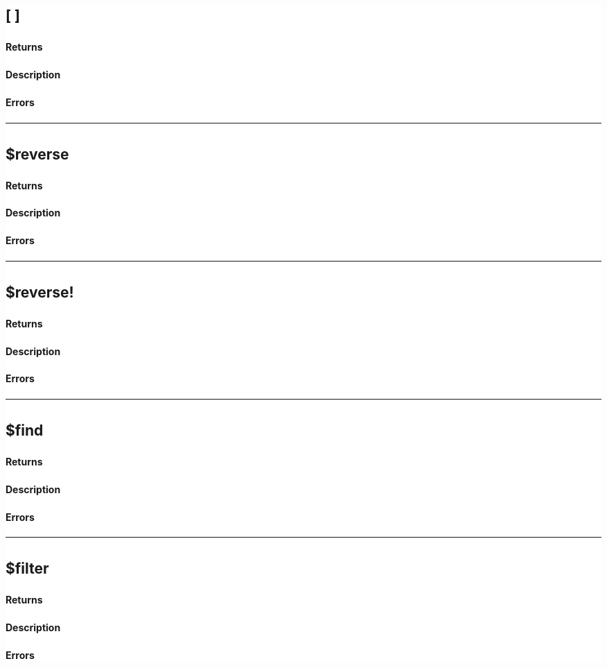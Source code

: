 ## [ ]

#### Returns

#### Description

#### Errors


----

## $reverse

#### Returns

#### Description

#### Errors


----

## $reverse!

#### Returns

#### Description

#### Errors


----

## $find

#### Returns

#### Description

#### Errors


----

## $filter

#### Returns

#### Description

#### Errors
